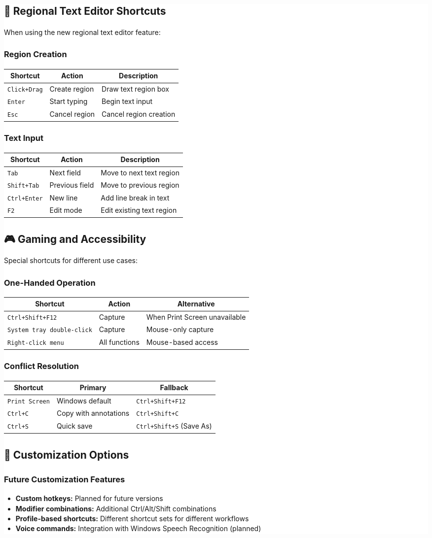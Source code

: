 ## 📱 Regional Text Editor Shortcuts

When using the new regional text editor feature:

### Region Creation
| Shortcut | Action | Description |
|----------|--------|-------------|
| `Click+Drag` | Create region | Draw text region box |
| `Enter` | Start typing | Begin text input |
| `Esc` | Cancel region | Cancel region creation |

### Text Input
| Shortcut | Action | Description |
|----------|--------|-------------|
| `Tab` | Next field | Move to next text region |
| `Shift+Tab` | Previous field | Move to previous region |
| `Ctrl+Enter` | New line | Add line break in text |
| `F2` | Edit mode | Edit existing text region |

## 🎮 Gaming and Accessibility

Special shortcuts for different use cases:

### One-Handed Operation
| Shortcut | Action | Alternative |
|----------|--------|-------------|
| `Ctrl+Shift+F12` | Capture | When Print Screen unavailable |
| `System tray double-click` | Capture | Mouse-only capture |
| `Right-click menu` | All functions | Mouse-based access |

### Conflict Resolution
| Shortcut | Primary | Fallback |
|----------|---------|----------|
| `Print Screen` | Windows default | `Ctrl+Shift+F12` |
| `Ctrl+C` | Copy with annotations | `Ctrl+Shift+C` |
| `Ctrl+S` | Quick save | `Ctrl+Shift+S` (Save As) |

## 🔄 Customization Options

### Future Customization Features
- **Custom hotkeys:** Planned for future versions
- **Modifier combinations:** Additional Ctrl/Alt/Shift combinations
- **Profile-based shortcuts:** Different shortcut sets for different workflows
- **Voice commands:** Integration with Windows Speech Recognition (planned)
